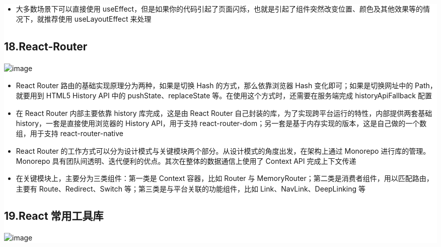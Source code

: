 - 大多数场景下可以直接使用 useEffect，但是如果你的代码引起了页面闪烁，也就是引起了组件突然改变位置、颜色及其他效果等的情况下，就推荐使用 useLayoutEffect 来处理

## 18.React-Router

![image](images/frame/39.png)

- React Router 路由的基础实现原理分为两种，如果是切换 Hash 的方式，那么依靠浏览器 Hash 变化即可；如果是切换网址中的 Path，就要用到 HTML5 History API 中的 pushState、replaceState 等。在使用这个方式时，还需要在服务端完成 historyApiFallback 配置

- 在 React Router 内部主要依靠 history 库完成，这是由 React Router 自己封装的库，为了实现跨平台运行的特性，内部提供两套基础 history，一套是直接使用浏览器的 History API，用于支持 react-router-dom；另一套是基于内存实现的版本，这是自己做的一个数组，用于支持 react-router-native

- React Router 的工作方式可以分为设计模式与关键模块两个部分。从设计模式的角度出发，在架构上通过 Monorepo 进行库的管理。Monorepo 具有团队间透明、迭代便利的优点。其次在整体的数据通信上使用了 Context API 完成上下文传递

- 在关键模块上，主要分为三类组件：第一类是 Context 容器，比如 Router 与 MemoryRouter；第二类是消费者组件，用以匹配路由，主要有 Route、Redirect、Switch 等；第三类是与平台关联的功能组件，比如 Link、NavLink、DeepLinking 等

## 19.React 常用工具库

![image](images/frame/40.png)
